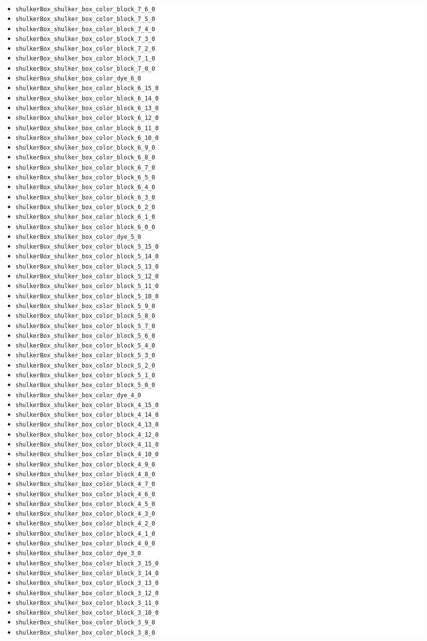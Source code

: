 - `shulkerBox_shulker_box_color_block_7_6_0`
- `shulkerBox_shulker_box_color_block_7_5_0`
- `shulkerBox_shulker_box_color_block_7_4_0`
- `shulkerBox_shulker_box_color_block_7_3_0`
- `shulkerBox_shulker_box_color_block_7_2_0`
- `shulkerBox_shulker_box_color_block_7_1_0`
- `shulkerBox_shulker_box_color_block_7_0_0`
- `shulkerBox_shulker_box_color_dye_6_0`
- `shulkerBox_shulker_box_color_block_6_15_0`
- `shulkerBox_shulker_box_color_block_6_14_0`
- `shulkerBox_shulker_box_color_block_6_13_0`
- `shulkerBox_shulker_box_color_block_6_12_0`
- `shulkerBox_shulker_box_color_block_6_11_0`
- `shulkerBox_shulker_box_color_block_6_10_0`
- `shulkerBox_shulker_box_color_block_6_9_0`
- `shulkerBox_shulker_box_color_block_6_8_0`
- `shulkerBox_shulker_box_color_block_6_7_0`
- `shulkerBox_shulker_box_color_block_6_5_0`
- `shulkerBox_shulker_box_color_block_6_4_0`
- `shulkerBox_shulker_box_color_block_6_3_0`
- `shulkerBox_shulker_box_color_block_6_2_0`
- `shulkerBox_shulker_box_color_block_6_1_0`
- `shulkerBox_shulker_box_color_block_6_0_0`
- `shulkerBox_shulker_box_color_dye_5_0`
- `shulkerBox_shulker_box_color_block_5_15_0`
- `shulkerBox_shulker_box_color_block_5_14_0`
- `shulkerBox_shulker_box_color_block_5_13_0`
- `shulkerBox_shulker_box_color_block_5_12_0`
- `shulkerBox_shulker_box_color_block_5_11_0`
- `shulkerBox_shulker_box_color_block_5_10_0`
- `shulkerBox_shulker_box_color_block_5_9_0`
- `shulkerBox_shulker_box_color_block_5_8_0`
- `shulkerBox_shulker_box_color_block_5_7_0`
- `shulkerBox_shulker_box_color_block_5_6_0`
- `shulkerBox_shulker_box_color_block_5_4_0`
- `shulkerBox_shulker_box_color_block_5_3_0`
- `shulkerBox_shulker_box_color_block_5_2_0`
- `shulkerBox_shulker_box_color_block_5_1_0`
- `shulkerBox_shulker_box_color_block_5_0_0`
- `shulkerBox_shulker_box_color_dye_4_0`
- `shulkerBox_shulker_box_color_block_4_15_0`
- `shulkerBox_shulker_box_color_block_4_14_0`
- `shulkerBox_shulker_box_color_block_4_13_0`
- `shulkerBox_shulker_box_color_block_4_12_0`
- `shulkerBox_shulker_box_color_block_4_11_0`
- `shulkerBox_shulker_box_color_block_4_10_0`
- `shulkerBox_shulker_box_color_block_4_9_0`
- `shulkerBox_shulker_box_color_block_4_8_0`
- `shulkerBox_shulker_box_color_block_4_7_0`
- `shulkerBox_shulker_box_color_block_4_6_0`
- `shulkerBox_shulker_box_color_block_4_5_0`
- `shulkerBox_shulker_box_color_block_4_3_0`
- `shulkerBox_shulker_box_color_block_4_2_0`
- `shulkerBox_shulker_box_color_block_4_1_0`
- `shulkerBox_shulker_box_color_block_4_0_0`
- `shulkerBox_shulker_box_color_dye_3_0`
- `shulkerBox_shulker_box_color_block_3_15_0`
- `shulkerBox_shulker_box_color_block_3_14_0`
- `shulkerBox_shulker_box_color_block_3_13_0`
- `shulkerBox_shulker_box_color_block_3_12_0`
- `shulkerBox_shulker_box_color_block_3_11_0`
- `shulkerBox_shulker_box_color_block_3_10_0`
- `shulkerBox_shulker_box_color_block_3_9_0`
- `shulkerBox_shulker_box_color_block_3_8_0`